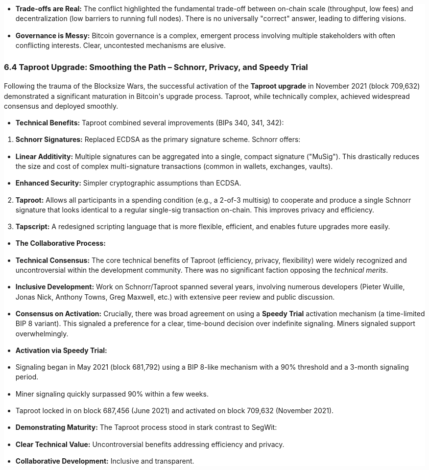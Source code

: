 *   **Trade-offs are Real:** The conflict highlighted the fundamental trade-off between on-chain scale (throughput, low fees) and decentralization (low barriers to running full nodes). There is no universally "correct" answer, leading to differing visions.

*   **Governance is Messy:** Bitcoin governance is a complex, emergent process involving multiple stakeholders with often conflicting interests. Clear, uncontested mechanisms are elusive.

### 6.4 Taproot Upgrade: Smoothing the Path – Schnorr, Privacy, and Speedy Trial

Following the trauma of the Blocksize Wars, the successful activation of the **Taproot upgrade** in November 2021 (block 709,632) demonstrated a significant maturation in Bitcoin's upgrade process. Taproot, while technically complex, achieved widespread consensus and deployed smoothly.

*   **Technical Benefits:** Taproot combined several improvements (BIPs 340, 341, 342):

1.  **Schnorr Signatures:** Replaced ECDSA as the primary signature scheme. Schnorr offers:

*   **Linear Additivity:** Multiple signatures can be aggregated into a single, compact signature ("MuSig"). This drastically reduces the size and cost of complex multi-signature transactions (common in wallets, exchanges, vaults).

*   **Enhanced Security:** Simpler cryptographic assumptions than ECDSA.

2.  **Taproot:** Allows all participants in a spending condition (e.g., a 2-of-3 multisig) to cooperate and produce a single Schnorr signature that looks identical to a regular single-sig transaction on-chain. This improves privacy and efficiency.

3.  **Tapscript:** A redesigned scripting language that is more flexible, efficient, and enables future upgrades more easily.

*   **The Collaborative Process:**

*   **Technical Consensus:** The core technical benefits of Taproot (efficiency, privacy, flexibility) were widely recognized and uncontroversial within the development community. There was no significant faction opposing the *technical merits*.

*   **Inclusive Development:** Work on Schnorr/Taproot spanned several years, involving numerous developers (Pieter Wuille, Jonas Nick, Anthony Towns, Greg Maxwell, etc.) with extensive peer review and public discussion.

*   **Consensus on Activation:** Crucially, there was broad agreement on using a **Speedy Trial** activation mechanism (a time-limited BIP 8 variant). This signaled a preference for a clear, time-bound decision over indefinite signaling. Miners signaled support overwhelmingly.

*   **Activation via Speedy Trial:**

*   Signaling began in May 2021 (block 681,792) using a BIP 8-like mechanism with a 90% threshold and a 3-month signaling period.

*   Miner signaling quickly surpassed 90% within a few weeks.

*   Taproot locked in on block 687,456 (June 2021) and activated on block 709,632 (November 2021).

*   **Demonstrating Maturity:** The Taproot process stood in stark contrast to SegWit:

*   **Clear Technical Value:** Uncontroversial benefits addressing efficiency and privacy.

*   **Collaborative Development:** Inclusive and transparent.
